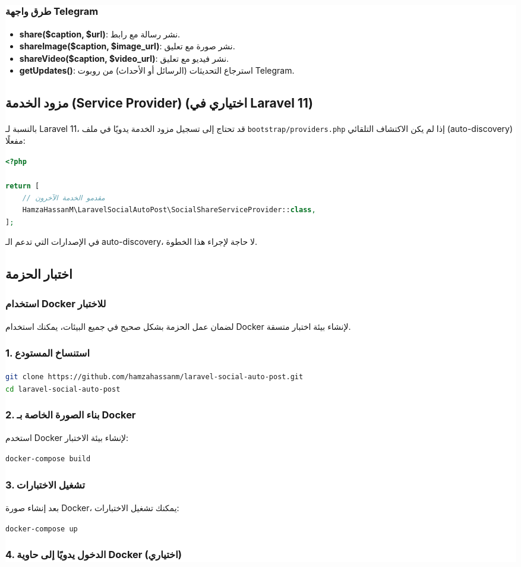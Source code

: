 ### طرق واجهة Telegram

- **share($caption, $url)**: نشر رسالة مع رابط.
- **shareImage($caption, $image_url)**: نشر صورة مع تعليق.
- **shareVideo($caption, $video_url)**: نشر فيديو مع تعليق.
- **getUpdates()**: استرجاع التحديثات (الرسائل أو الأحداث) من روبوت Telegram.

## مزود الخدمة (Service Provider) (اختياري في Laravel 11)

بالنسبة لـ Laravel 11، قد تحتاج إلى تسجيل مزود الخدمة يدويًا في ملف `bootstrap/providers.php` إذا لم يكن الاكتشاف التلقائي (auto-discovery) مفعلًا:

```php
<?php

return [
    // مقدمو الخدمة الآخرون
    HamzaHassanM\LaravelSocialAutoPost\SocialShareServiceProvider::class,
];
```

في الإصدارات التي تدعم الـ auto-discovery، لا حاجة لإجراء هذا الخطوة.

## اختبار الحزمة

### استخدام Docker للاختبار

لضمان عمل الحزمة بشكل صحيح في جميع البيئات، يمكنك استخدام Docker لإنشاء بيئة اختبار متسقة.

### 1. استنساخ المستودع

```bash
git clone https://github.com/hamzahassanm/laravel-social-auto-post.git
cd laravel-social-auto-post
```

### 2. بناء الصورة الخاصة بـ Docker

استخدم Docker لإنشاء بيئة الاختبار:

```bash
docker-compose build
```

### 3. تشغيل الاختبارات

بعد إنشاء صورة Docker، يمكنك تشغيل الاختبارات:

```bash
docker-compose up
```

### 4. الدخول يدويًا إلى حاوية Docker (اختياري)
